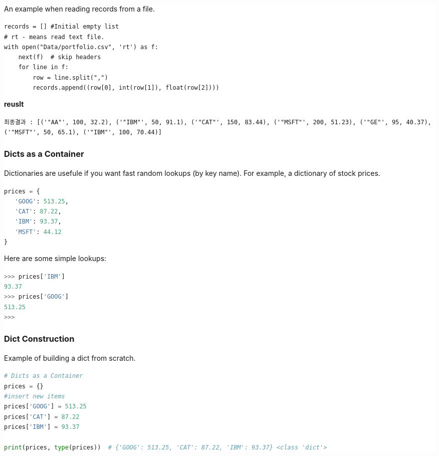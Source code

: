An example when reading records from a file.

```
records = [] #Initial empty list
# rt - means read text file.
with open("Data/portfolio.csv", 'rt') as f:
    next(f)  # skip headers
    for line in f:
        row = line.split(",")
        records.append((row[0], int(row[1]), float(row[2])))
```

**reuslt**

```
최종결과 : [('"AA"', 100, 32.2), ('"IBM"', 50, 91.1), ('"CAT"', 150, 83.44), ('"MSFT"', 200, 51.23), ('"GE"', 95, 40.37), ('"MSFT"', 50, 65.1), ('"IBM"', 100, 70.44)]
```

### Dicts as a Container

Dictionaries are usefule if you want fast random lookups (by key name). For example, a dictionary of stock prices.

```python
prices = {
   'GOOG': 513.25,
   'CAT': 87.22,
   'IBM': 93.37,
   'MSFT': 44.12
}
```

Here are some simple lookups:

```python
>>> prices['IBM']
93.37
>>> prices['GOOG']
513.25
>>>
```

### Dict Construction

Example of building a dict from scratch.

```python
# Dicts as a Container
prices = {}
#insert new items
prices['GOOG'] = 513.25
prices['CAT'] = 87.22
prices['IBM'] = 93.37

print(prices, type(prices))  # {'GOOG': 513.25, 'CAT': 87.22, 'IBM': 93.37} <class 'dict'>
```
